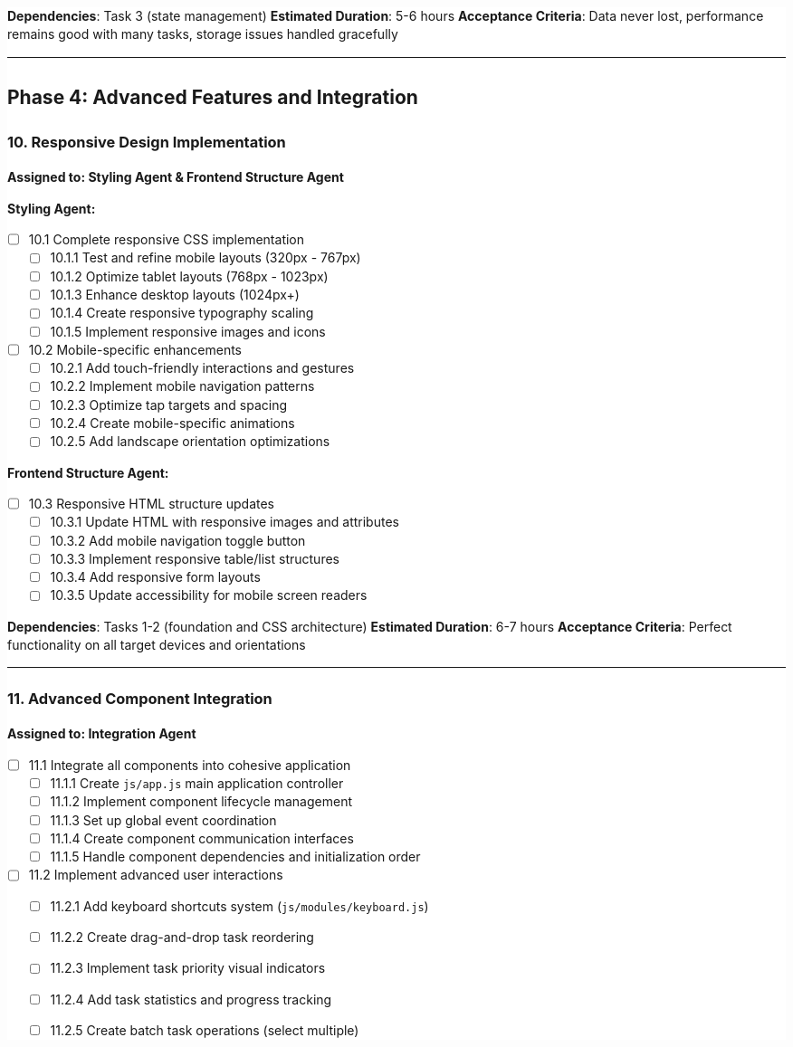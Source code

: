 **Dependencies**: Task 3 (state management)
**Estimated Duration**: 5-6 hours
**Acceptance Criteria**: Data never lost, performance remains good with many tasks, storage issues handled gracefully

---

## Phase 4: Advanced Features and Integration

### 10. Responsive Design Implementation
**Assigned to: Styling Agent & Frontend Structure Agent**

**Styling Agent:**
- [ ] 10.1 Complete responsive CSS implementation
  - [ ] 10.1.1 Test and refine mobile layouts (320px - 767px)
  - [ ] 10.1.2 Optimize tablet layouts (768px - 1023px)
  - [ ] 10.1.3 Enhance desktop layouts (1024px+)
  - [ ] 10.1.4 Create responsive typography scaling
  - [ ] 10.1.5 Implement responsive images and icons
  
- [ ] 10.2 Mobile-specific enhancements
  - [ ] 10.2.1 Add touch-friendly interactions and gestures
  - [ ] 10.2.2 Implement mobile navigation patterns
  - [ ] 10.2.3 Optimize tap targets and spacing
  - [ ] 10.2.4 Create mobile-specific animations
  - [ ] 10.2.5 Add landscape orientation optimizations

**Frontend Structure Agent:**
- [ ] 10.3 Responsive HTML structure updates
  - [ ] 10.3.1 Update HTML with responsive images and attributes
  - [ ] 10.3.2 Add mobile navigation toggle button
  - [ ] 10.3.3 Implement responsive table/list structures
  - [ ] 10.3.4 Add responsive form layouts
  - [ ] 10.3.5 Update accessibility for mobile screen readers

**Dependencies**: Tasks 1-2 (foundation and CSS architecture)
**Estimated Duration**: 6-7 hours
**Acceptance Criteria**: Perfect functionality on all target devices and orientations

---

### 11. Advanced Component Integration
**Assigned to: Integration Agent**

- [ ] 11.1 Integrate all components into cohesive application
  - [ ] 11.1.1 Create `js/app.js` main application controller
  - [ ] 11.1.2 Implement component lifecycle management
  - [ ] 11.1.3 Set up global event coordination
  - [ ] 11.1.4 Create component communication interfaces
  - [ ] 11.1.5 Handle component dependencies and initialization order
  
- [ ] 11.2 Implement advanced user interactions
  - [ ] 11.2.1 Add keyboard shortcuts system (`js/modules/keyboard.js`)
  - [ ] 11.2.2 Create drag-and-drop task reordering
  - [ ] 11.2.3 Implement task priority visual indicators
  - [ ] 11.2.4 Add task statistics and progress tracking
  - [ ] 11.2.5 Create batch task operations (select multiple)
  